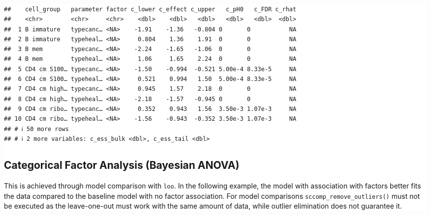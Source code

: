     ##    cell_group   parameter factor c_lower c_effect c_upper   c_pH0   c_FDR c_rhat
    ##    <chr>        <chr>     <chr>    <dbl>    <dbl>   <dbl>   <dbl>   <dbl>  <dbl>
    ##  1 B immature   typecanc… <NA>    -1.91    -1.36   -0.804 0       0           NA
    ##  2 B immature   typeheal… <NA>     0.804    1.36    1.91  0       0           NA
    ##  3 B mem        typecanc… <NA>    -2.24    -1.65   -1.06  0       0           NA
    ##  4 B mem        typeheal… <NA>     1.06     1.65    2.24  0       0           NA
    ##  5 CD4 cm S100… typecanc… <NA>    -1.50    -0.994  -0.521 5.00e-4 8.33e-5     NA
    ##  6 CD4 cm S100… typeheal… <NA>     0.521    0.994   1.50  5.00e-4 8.33e-5     NA
    ##  7 CD4 cm high… typecanc… <NA>     0.945    1.57    2.18  0       0           NA
    ##  8 CD4 cm high… typeheal… <NA>    -2.18    -1.57   -0.945 0       0           NA
    ##  9 CD4 cm ribo… typecanc… <NA>     0.352    0.943   1.56  3.50e-3 1.07e-3     NA
    ## 10 CD4 cm ribo… typeheal… <NA>    -1.56    -0.943  -0.352 3.50e-3 1.07e-3     NA
    ## # ℹ 50 more rows
    ## # ℹ 2 more variables: c_ess_bulk <dbl>, c_ess_tail <dbl>

## Categorical Factor Analysis (Bayesian ANOVA)

This is achieved through model comparison with `loo`. In the following
example, the model with association with factors better fits the data
compared to the baseline model with no factor association. For model
comparisons `sccomp_remove_outliers()` must not be executed as the
leave-one-out must work with the same amount of data, while outlier
elimination does not guarantee it.
